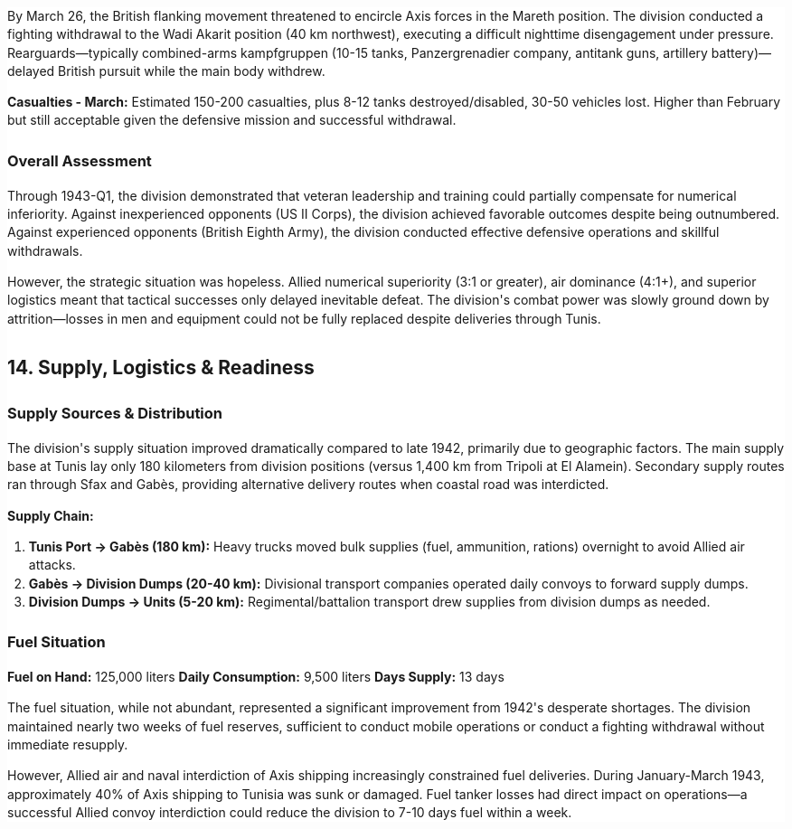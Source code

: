 By March 26, the British flanking movement threatened to encircle Axis forces in the Mareth position. The division conducted a fighting withdrawal to the Wadi Akarit position (40 km northwest), executing a difficult nighttime disengagement under pressure. Rearguards—typically combined-arms kampfgruppen (10-15 tanks, Panzergrenadier company, antitank guns, artillery battery)—delayed British pursuit while the main body withdrew.

**Casualties - March:** Estimated 150-200 casualties, plus 8-12 tanks destroyed/disabled, 30-50 vehicles lost. Higher than February but still acceptable given the defensive mission and successful withdrawal.

### Overall Assessment

Through 1943-Q1, the division demonstrated that veteran leadership and training could partially compensate for numerical inferiority. Against inexperienced opponents (US II Corps), the division achieved favorable outcomes despite being outnumbered. Against experienced opponents (British Eighth Army), the division conducted effective defensive operations and skillful withdrawals.

However, the strategic situation was hopeless. Allied numerical superiority (3:1 or greater), air dominance (4:1+), and superior logistics meant that tactical successes only delayed inevitable defeat. The division's combat power was slowly ground down by attrition—losses in men and equipment could not be fully replaced despite deliveries through Tunis.

## 14. Supply, Logistics & Readiness

### Supply Sources & Distribution

The division's supply situation improved dramatically compared to late 1942, primarily due to geographic factors. The main supply base at Tunis lay only 180 kilometers from division positions (versus 1,400 km from Tripoli at El Alamein). Secondary supply routes ran through Sfax and Gabès, providing alternative delivery routes when coastal road was interdicted.

**Supply Chain:**
1. **Tunis Port → Gabès (180 km):** Heavy trucks moved bulk supplies (fuel, ammunition, rations) overnight to avoid Allied air attacks.
2. **Gabès → Division Dumps (20-40 km):** Divisional transport companies operated daily convoys to forward supply dumps.
3. **Division Dumps → Units (5-20 km):** Regimental/battalion transport drew supplies from division dumps as needed.

### Fuel Situation

**Fuel on Hand:** 125,000 liters
**Daily Consumption:** 9,500 liters
**Days Supply:** 13 days

The fuel situation, while not abundant, represented a significant improvement from 1942's desperate shortages. The division maintained nearly two weeks of fuel reserves, sufficient to conduct mobile operations or conduct a fighting withdrawal without immediate resupply.

However, Allied air and naval interdiction of Axis shipping increasingly constrained fuel deliveries. During January-March 1943, approximately 40% of Axis shipping to Tunisia was sunk or damaged. Fuel tanker losses had direct impact on operations—a successful Allied convoy interdiction could reduce the division to 7-10 days fuel within a week.
